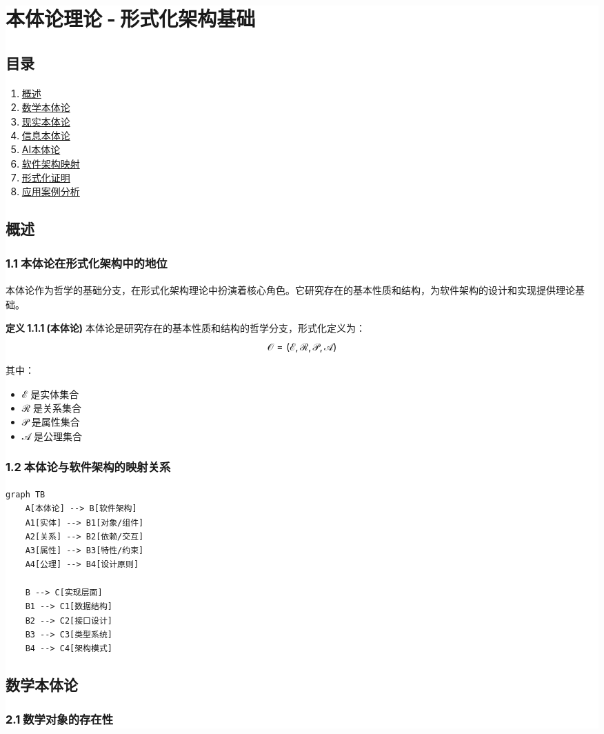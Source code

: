# 本体论理论 - 形式化架构基础

## 目录

1. [概述](#概述)
2. [数学本体论](#数学本体论)
3. [现实本体论](#现实本体论)
4. [信息本体论](#信息本体论)
5. [AI本体论](#ai本体论)
6. [软件架构映射](#软件架构映射)
7. [形式化证明](#形式化证明)
8. [应用案例分析](#应用案例分析)

## 概述

### 1.1 本体论在形式化架构中的地位

本体论作为哲学的基础分支，在形式化架构理论中扮演着核心角色。它研究存在的基本性质和结构，为软件架构的设计和实现提供理论基础。

**定义 1.1.1 (本体论)**
本体论是研究存在的基本性质和结构的哲学分支，形式化定义为：
$$\mathcal{O} = (\mathcal{E}, \mathcal{R}, \mathcal{P}, \mathcal{A})$$

其中：

- $\mathcal{E}$ 是实体集合
- $\mathcal{R}$ 是关系集合
- $\mathcal{P}$ 是属性集合
- $\mathcal{A}$ 是公理集合

### 1.2 本体论与软件架构的映射关系

```mermaid
graph TB
    A[本体论] --> B[软件架构]
    A1[实体] --> B1[对象/组件]
    A2[关系] --> B2[依赖/交互]
    A3[属性] --> B3[特性/约束]
    A4[公理] --> B4[设计原则]
    
    B --> C[实现层面]
    B1 --> C1[数据结构]
    B2 --> C2[接口设计]
    B3 --> C3[类型系统]
    B4 --> C4[架构模式]
```

## 数学本体论

### 2.1 数学对象的存在性
